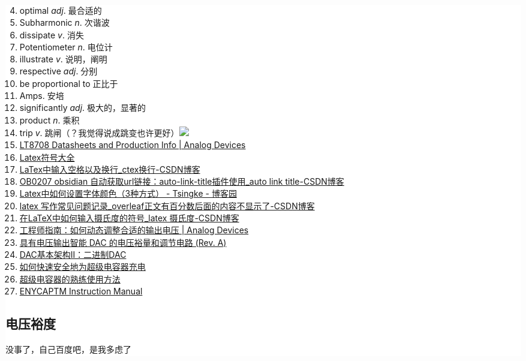 4. optimal $adj.$ 最合适的
5. Subharmonic $n.$ 次谐波
6. dissipate $v.$ 消失
7. Potentiometer $n.$ 电位计
8. illustrate $v.$ 说明，阐明
9. respective $adj.$ 分别
10. be proportional to 正比于
11. Amps. 安培
12. significantly $adj.$ 极大的，显著的
13. product $n.$ 乘积
14. trip $v.$ 跳闸（？我觉得说成跳变也许更好）![](https://raw.githubusercontent.com/WwWangGuan/pics/main/20241011171250.png)
15. [LT8708 Datasheets and Production Info | Analog Devices](https://www.analog.com/en/products/lt8708.html)
16. [Latex符号大全](https://zhuanlan.zhihu.com/p/472919794)
17. [LaTex中输入空格以及换行\_ctex换行-CSDN博客](https://blog.csdn.net/luolang_103/article/details/81289529)
18. [OB0207 obsidian 自动获取url链接：auto-link-title插件使用\_auto link title-CSDN博客](https://blog.csdn.net/qq_41520353/article/details/128675834)
19. [Latex中如何设置字体颜色（3种方式） - Tsingke - 博客园](https://www.cnblogs.com/tsingke/p/7457236.html)
20. [latex 写作常见问题记录\_overleaf正文有百分数后面的内容不显示了-CSDN博客](https://blog.csdn.net/JM1307hhh/article/details/128448860?ops_request_misc=%257B%2522request%255Fid%2522%253A%2522416F45B3-C90F-4F11-A77D-1A1E76672115%2522%252C%2522scm%2522%253A%252220140713.130102334..%2522%257D&request_id=416F45B3-C90F-4F11-A77D-1A1E76672115&biz_id=0&utm_medium=distribute.pc_search_result.none-task-blog-2~all~sobaiduend~default-1-128448860-null-null.142^v100^pc_search_result_base3&utm_term=latex%20%E7%99%BE%E5%88%86%E5%8F%B7%E6%80%8E%E4%B9%88%E6%89%93&spm=1018.2226.3001.4187)
21. [在LaTeX中如何输入摄氏度的符号\_latex 摄氏度-CSDN博客](https://blog.csdn.net/namishizi321/article/details/128028757)
22. [工程师指南：如何动态调整合适的输出电压 | Analog Devices](https://www.analog.com/cn/resources/technical-articles/dynamically-adjust-the-right-output-voltage.html)
23. [具有电压输出智能 DAC 的电压裕量和调节电路 (Rev. A)](https://www.ti.com.cn/cn/lit/an/zhcadz3a/zhcadz3a.pdf?ts=1727229600659)
24. [DAC基本架构II：二进制DAC](https://www.analog.com/media/cn/training-seminars/tutorials/mt-015_cn.pdf)
25. [如何快速安全地为超级电容器充电](https://www.ti.com.cn/cn/lit/an/zhcacg4/zhcacg4.pdf?ts=1727247745601&ref_url=https%253A%252F%252Fwww.ti.com.cn%252Fproduct%252Fcn%252FBQ25713)
26. [超级电容器的熟练使用方法](https://www.chemi-con.co.jp/download/pdf/dl-technote-c.pdf)
27. [ENYCAPTM Instruction Manual](https://www.vishay.com/docs/28495/enycapinstrmanual.pdf)
## 电压裕度
没事了，自己百度吧，是我多虑了